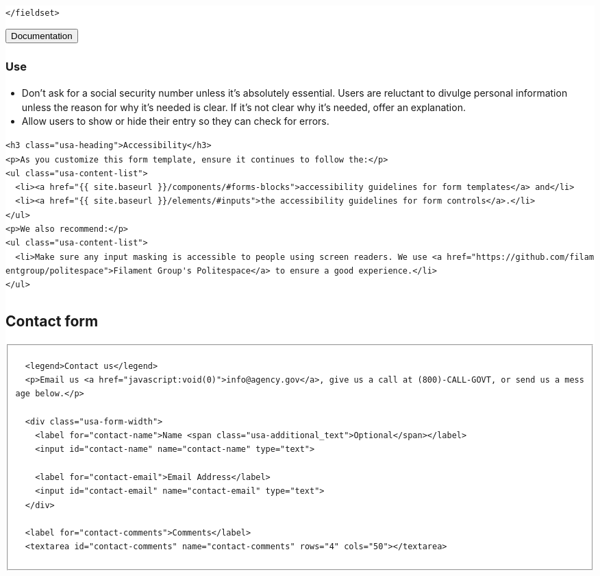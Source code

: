    </fieldset>

  </form>
</div>

<div class="usa-accordion-bordered">
  <button class="usa-button-unstyled usa-accordion-button"
      aria-expanded="true" aria-controls="collapsible-0">
    Documentation
  </button>
  <div id="collapsible-0" aria-hidden="false" class="usa-accordion-content">
    <h3 class="usa-heading">Use</h3>
    <ul class="usa-content-list">
      <li>Don’t ask for a social security number unless it’s absolutely essential. Users are reluctant to divulge personal information unless the reason for why it’s needed is clear.  If it’s not clear why it’s needed, offer an explanation.</li>
      <li>Allow users to show or hide their entry so they can check for errors.</li>
    </ul>

    <h3 class="usa-heading">Accessibility</h3>
    <p>As you customize this form template, ensure it continues to follow the:</p>
    <ul class="usa-content-list">
      <li><a href="{{ site.baseurl }}/components/#forms-blocks">accessibility guidelines for form templates</a> and</li>
      <li><a href="{{ site.baseurl }}/elements/#inputs">the accessibility guidelines for form controls</a>.</li>
    </ul>
    <p>We also recommend:</p>
    <ul class="usa-content-list">
      <li>Make sure any input masking is accessible to people using screen readers. We use <a href="https://github.com/filamentgroup/politespace">Filament Group's Politespace</a> to ensure a good experience.</li>
    </ul>
  </div>
</div>

<h2 class="usa-heading" id="contact-form">Contact form</h2>

<div class="preview">
  <form class="usa-form-large">
    <fieldset>
      
      <legend>Contact us</legend>
      <p>Email us <a href="javascript:void(0)">info@agency.gov</a>, give us a call at (800)-CALL-GOVT, or send us a message below.</p>
      
      <div class="usa-form-width">
        <label for="contact-name">Name <span class="usa-additional_text">Optional</span></label>
        <input id="contact-name" name="contact-name" type="text">
        
        <label for="contact-email">Email Address</label>
        <input id="contact-email" name="contact-email" type="text">
      </div>
      
      <label for="contact-comments">Comments</label>
      <textarea id="contact-comments" name="contact-comments" rows="4" cols="50"></textarea>
      
